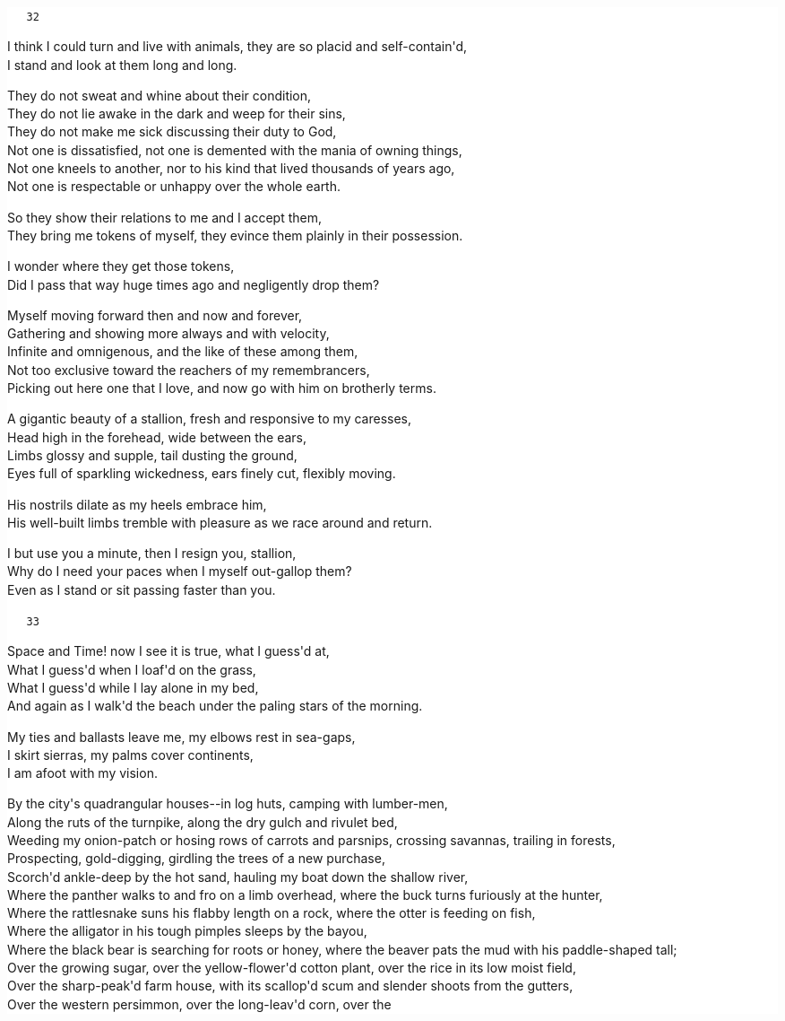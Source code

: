        32  
I think I could turn and live with animals, they are so placid and
      self-contain'd,  
I stand and look at them long and long.

They do not sweat and whine about their condition,  
They do not lie awake in the dark and weep for their sins,  
They do not make me sick discussing their duty to God,  
Not one is dissatisfied, not one is demented with the mania of
      owning things,  
Not one kneels to another, nor to his kind that lived thousands of
      years ago,  
Not one is respectable or unhappy over the whole earth.

So they show their relations to me and I accept them,  
They bring me tokens of myself, they evince them plainly in their
      possession.

I wonder where they get those tokens,  
Did I pass that way huge times ago and negligently drop them?

Myself moving forward then and now and forever,  
Gathering and showing more always and with velocity,  
Infinite and omnigenous, and the like of these among them,  
Not too exclusive toward the reachers of my remembrancers,  
Picking out here one that I love, and now go with him on brotherly terms.

A gigantic beauty of a stallion, fresh and responsive to my caresses,  
Head high in the forehead, wide between the ears,  
Limbs glossy and supple, tail dusting the ground,  
Eyes full of sparkling wickedness, ears finely cut, flexibly moving.

His nostrils dilate as my heels embrace him,  
His well-built limbs tremble with pleasure as we race around and return.

I but use you a minute, then I resign you, stallion,  
Why do I need your paces when I myself out-gallop them?  
Even as I stand or sit passing faster than you.

       33  
Space and Time! now I see it is true, what I guess'd at,  
What I guess'd when I loaf'd on the grass,  
What I guess'd while I lay alone in my bed,  
And again as I walk'd the beach under the paling stars of the morning.

My ties and ballasts leave me, my elbows rest in sea-gaps,  
I skirt sierras, my palms cover continents,  
I am afoot with my vision.

By the city's quadrangular houses--in log huts, camping with lumber-men,  
Along the ruts of the turnpike, along the dry gulch and rivulet bed,  
Weeding my onion-patch or hosing rows of carrots and parsnips,
      crossing savannas, trailing in forests,  
Prospecting, gold-digging, girdling the trees of a new purchase,  
Scorch'd ankle-deep by the hot sand, hauling my boat down the
      shallow river,  
Where the panther walks to and fro on a limb overhead, where the
      buck turns furiously at the hunter,  
Where the rattlesnake suns his flabby length on a rock, where the
      otter is feeding on fish,  
Where the alligator in his tough pimples sleeps by the bayou,  
Where the black bear is searching for roots or honey, where the
      beaver pats the mud with his paddle-shaped tall;  
Over the growing sugar, over the yellow-flower'd cotton plant, over
      the rice in its low moist field,  
Over the sharp-peak'd farm house, with its scallop'd scum and
      slender shoots from the gutters,  
Over the western persimmon, over the long-leav'd corn, over the